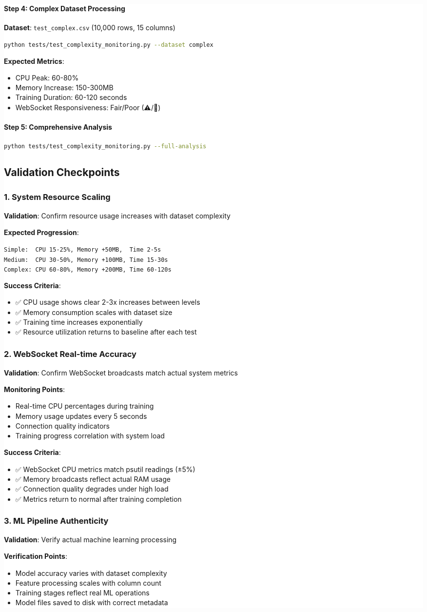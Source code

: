 #### Step 4: Complex Dataset Processing
**Dataset**: `test_complex.csv` (10,000 rows, 15 columns)
```bash
python tests/test_complexity_monitoring.py --dataset complex
```
**Expected Metrics**:
- CPU Peak: 60-80%
- Memory Increase: 150-300MB
- Training Duration: 60-120 seconds
- WebSocket Responsiveness: Fair/Poor (⚠/🐌)

#### Step 5: Comprehensive Analysis
```bash
python tests/test_complexity_monitoring.py --full-analysis
```

## Validation Checkpoints

### 1. System Resource Scaling
**Validation**: Confirm resource usage increases with dataset complexity

**Expected Progression**:
```
Simple:  CPU 15-25%, Memory +50MB,  Time 2-5s
Medium:  CPU 30-50%, Memory +100MB, Time 15-30s  
Complex: CPU 60-80%, Memory +200MB, Time 60-120s
```

**Success Criteria**:
- ✅ CPU usage shows clear 2-3x increases between levels
- ✅ Memory consumption scales with dataset size
- ✅ Training time increases exponentially
- ✅ Resource utilization returns to baseline after each test

### 2. WebSocket Real-time Accuracy
**Validation**: Confirm WebSocket broadcasts match actual system metrics

**Monitoring Points**:
- Real-time CPU percentages during training
- Memory usage updates every 5 seconds
- Connection quality indicators
- Training progress correlation with system load

**Success Criteria**:
- ✅ WebSocket CPU metrics match psutil readings (±5%)
- ✅ Memory broadcasts reflect actual RAM usage
- ✅ Connection quality degrades under high load
- ✅ Metrics return to normal after training completion

### 3. ML Pipeline Authenticity
**Validation**: Verify actual machine learning processing

**Verification Points**:
- Model accuracy varies with dataset complexity
- Feature processing scales with column count
- Training stages reflect real ML operations
- Model files saved to disk with correct metadata
